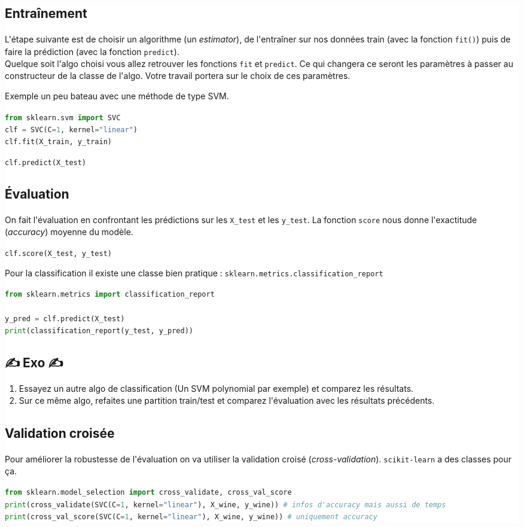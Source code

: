 ## Entraînement

L'étape suivante est de choisir un algorithme (un *estimator*), de l'entraîner sur nos données train
(avec la fonction `fit()`) puis de faire la prédiction (avec la fonction `predict`).  
Quelque soit l'algo choisi vous allez retrouver les fonctions `fit` et `predict`. Ce qui changera ce
seront les paramètres à passer au constructeur de la classe de l'algo. Votre travail portera sur le
choix de ces paramètres.

Exemple un peu bateau avec une méthode de type SVM.

```python
from sklearn.svm import SVC
clf = SVC(C=1, kernel="linear")
clf.fit(X_train, y_train)
```

```python
clf.predict(X_test)
```

## Évaluation

On fait l'évaluation en confrontant les prédictions sur les `X_test` et les `y_test`. La fonction `score` nous donne l'exactitude (*accuracy*) moyenne du modèle.

```python
clf.score(X_test, y_test)
```

Pour la classification il existe une classe bien pratique : `sklearn.metrics.classification_report`

```python
from sklearn.metrics import classification_report

y_pred = clf.predict(X_test)
print(classification_report(y_test, y_pred))
```

## ✍️ Exo ✍️


1. Essayez un autre algo de classification (Un SVM polynomial par exemple) et comparez les résultats.
2. Sur ce même algo, refaites une partition train/test et comparez l'évaluation avec les résultats
   précédents. 

## Validation croisée

Pour améliorer la robustesse de l'évaluation on va utiliser la validation croisé
(*cross-validation*). `scikit-learn` a des classes pour ça. 

```python
from sklearn.model_selection import cross_validate, cross_val_score
print(cross_validate(SVC(C=1, kernel="linear"), X_wine, y_wine)) # infos d'accuracy mais aussi de temps
print(cross_val_score(SVC(C=1, kernel="linear"), X_wine, y_wine)) # uniquement accuracy
```

